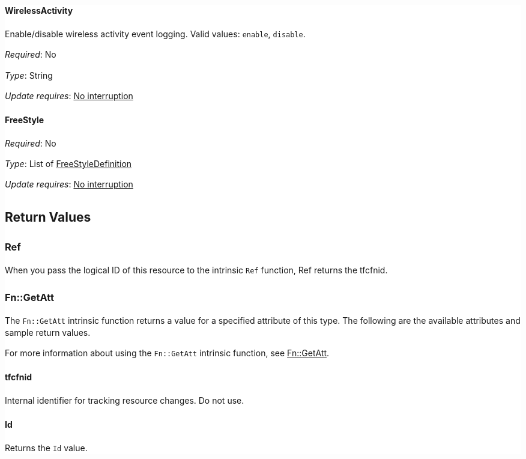 #### WirelessActivity

Enable/disable wireless activity event logging. Valid values: `enable`, `disable`.

_Required_: No

_Type_: String

_Update requires_: [No interruption](https://docs.aws.amazon.com/AWSCloudFormation/latest/UserGuide/using-cfn-updating-stacks-update-behaviors.html#update-no-interrupt)

#### FreeStyle

_Required_: No

_Type_: List of <a href="freestyledefinition.md">FreeStyleDefinition</a>

_Update requires_: [No interruption](https://docs.aws.amazon.com/AWSCloudFormation/latest/UserGuide/using-cfn-updating-stacks-update-behaviors.html#update-no-interrupt)

## Return Values

### Ref

When you pass the logical ID of this resource to the intrinsic `Ref` function, Ref returns the tfcfnid.

### Fn::GetAtt

The `Fn::GetAtt` intrinsic function returns a value for a specified attribute of this type. The following are the available attributes and sample return values.

For more information about using the `Fn::GetAtt` intrinsic function, see [Fn::GetAtt](https://docs.aws.amazon.com/AWSCloudFormation/latest/UserGuide/intrinsic-function-reference-getatt.html).

#### tfcfnid

Internal identifier for tracking resource changes. Do not use.

#### Id

Returns the <code>Id</code> value.

